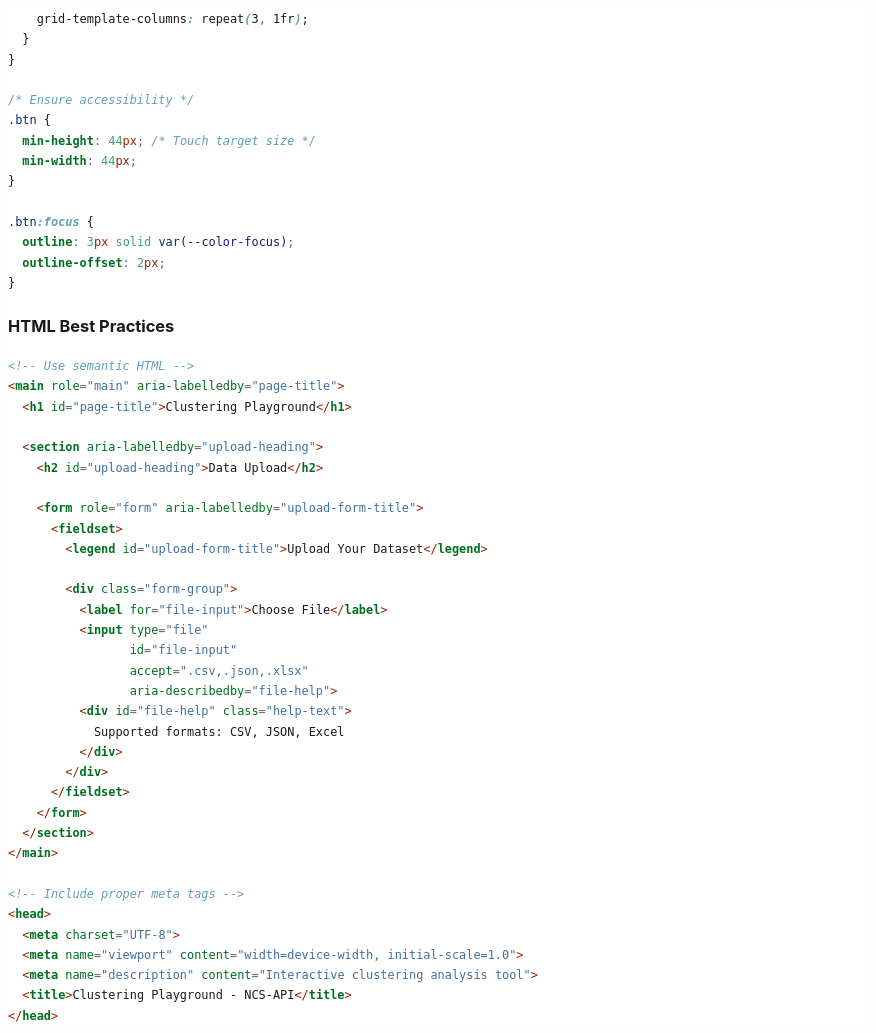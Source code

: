 ```css
    grid-template-columns: repeat(3, 1fr);
  }
}

/* Ensure accessibility */
.btn {
  min-height: 44px; /* Touch target size */
  min-width: 44px;
}

.btn:focus {
  outline: 3px solid var(--color-focus);
  outline-offset: 2px;
}
```

### HTML Best Practices
```html
<!-- Use semantic HTML -->
<main role="main" aria-labelledby="page-title">
  <h1 id="page-title">Clustering Playground</h1>
  
  <section aria-labelledby="upload-heading">
    <h2 id="upload-heading">Data Upload</h2>
    
    <form role="form" aria-labelledby="upload-form-title">
      <fieldset>
        <legend id="upload-form-title">Upload Your Dataset</legend>
        
        <div class="form-group">
          <label for="file-input">Choose File</label>
          <input type="file" 
                 id="file-input" 
                 accept=".csv,.json,.xlsx"
                 aria-describedby="file-help">
          <div id="file-help" class="help-text">
            Supported formats: CSV, JSON, Excel
          </div>
        </div>
      </fieldset>
    </form>
  </section>
</main>

<!-- Include proper meta tags -->
<head>
  <meta charset="UTF-8">
  <meta name="viewport" content="width=device-width, initial-scale=1.0">
  <meta name="description" content="Interactive clustering analysis tool">
  <title>Clustering Playground - NCS-API</title>
</head>
```

